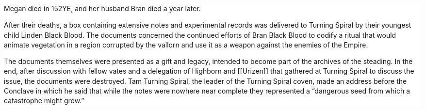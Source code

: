 Megan died in 152YE, and her husband Bran died a year later.

After their deaths, a box containing extensive notes and experimental records was delivered to Turning Spiral by their youngest child Linden Black Blood. The documents concerned the continued efforts of Bran Black Blood to codify a ritual that would animate vegetation in a region corrupted by the vallorn and use it as a weapon against the enemies of the Empire.

The documents themselves were presented as a gift and legacy, intended to become part of the archives of the steading. In the end, after discussion with fellow vates and a delegation of Highborn and [[Urizen]] that gathered at Turning Spiral to discuss the issue, the documents were destroyed. Tam Turning Spiral, the leader of the Turning Spiral coven, made an address before the Conclave in which he said that while the notes were nowhere near complete they represented a “dangerous seed from which a catastrophe might grow.”